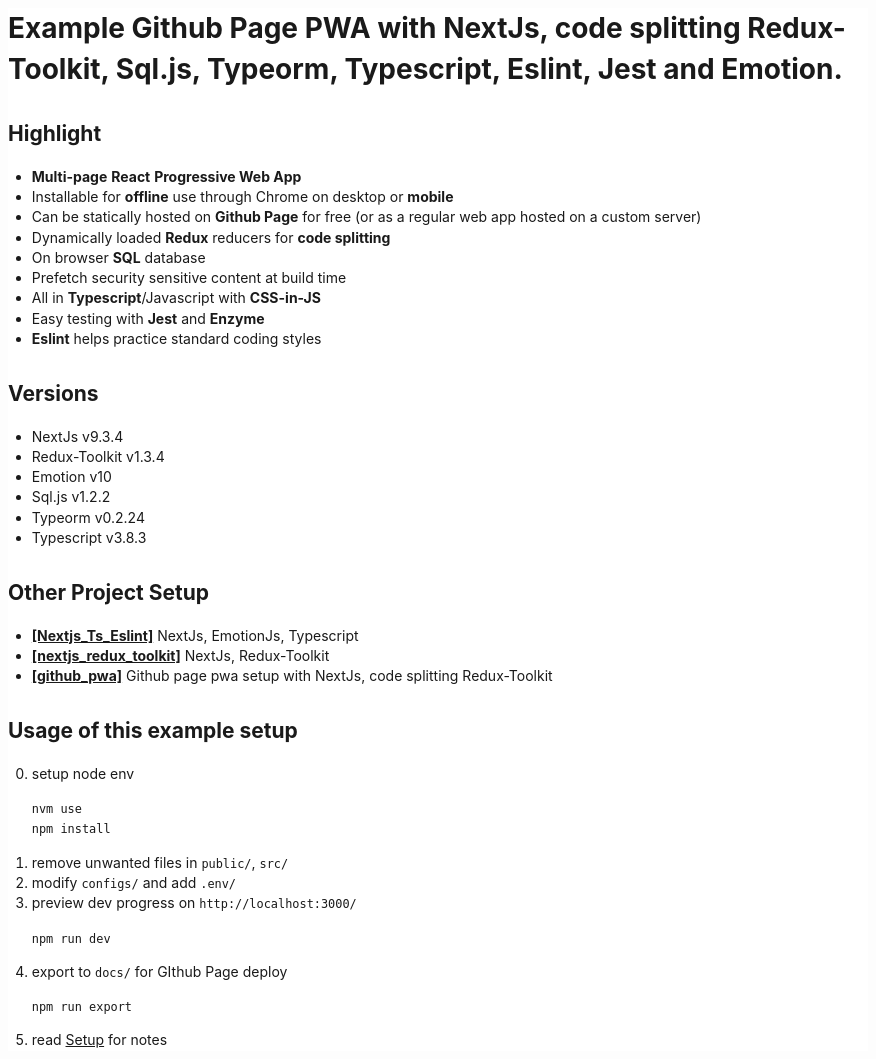 # Example Github Page PWA with NextJs, code splitting Redux-Toolkit, Sql.js, Typeorm, Typescript, Eslint, Jest and Emotion.

## Highlight
* **Multi-page** **React** **Progressive Web App**
* Installable for **offline** use through Chrome on desktop or **mobile**
* Can be statically hosted on **Github Page** for free (or as a regular web app hosted on a custom server)
* Dynamically loaded **Redux** reducers for **code splitting**
* On browser **SQL** database
* Prefetch security sensitive content at build time
* All in **Typescript**/Javascript with **CSS-in-JS**
* Easy testing with **Jest** and **Enzyme**
* **Eslint** helps practice standard coding styles


## Versions
* NextJs v9.3.4
* Redux-Toolkit v1.3.4
* Emotion v10
* Sql.js v1.2.2
* Typeorm v0.2.24
* Typescript v3.8.3

## Other Project Setup
* **[[Nextjs_Ts_Eslint]](https://github.com/Project-Setup/Nextjs_Ts_Eslint)** NextJs, EmotionJs, Typescript
* **[[nextjs_redux_toolkit]](https://github.com/Project-Setup/nextjs_redux_toolkit)** NextJs, Redux-Toolkit
* **[[github_pwa]](https://github.com/Project-Setup/github_pwa)** Github page pwa setup with NextJs, code splitting Redux-Toolkit

## Usage of this example setup

0. setup node env
    ```sh
    nvm use
    npm install
    ```
1. remove unwanted files in `public/`, `src/`
2. modify `configs/` and add `.env/`
3. preview dev progress on `http://localhost:3000/`
    ```sh
    npm run dev
    ```
4. export to `docs/` for GIthub Page deploy
    ```sh
    npm run export
    ```
5. read [Setup](#Setup) for notes

